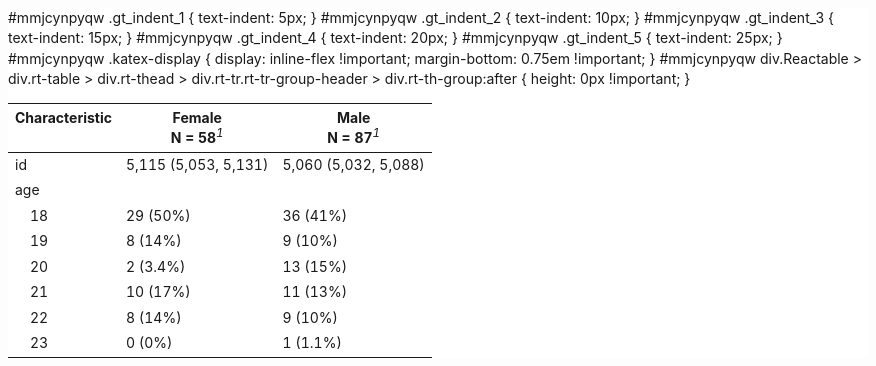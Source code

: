&#10;#mmjcynpyqw .gt_indent_1 {
  text-indent: 5px;
}
&#10;#mmjcynpyqw .gt_indent_2 {
  text-indent: 10px;
}
&#10;#mmjcynpyqw .gt_indent_3 {
  text-indent: 15px;
}
&#10;#mmjcynpyqw .gt_indent_4 {
  text-indent: 20px;
}
&#10;#mmjcynpyqw .gt_indent_5 {
  text-indent: 25px;
}
&#10;#mmjcynpyqw .katex-display {
  display: inline-flex !important;
  margin-bottom: 0.75em !important;
}
&#10;#mmjcynpyqw div.Reactable > div.rt-table > div.rt-thead > div.rt-tr.rt-tr-group-header > div.rt-th-group:after {
  height: 0px !important;
}
</style>
<table class="gt_table" data-quarto-disable-processing="false" data-quarto-bootstrap="false">
  <thead>
    <tr class="gt_col_headings">
      <th class="gt_col_heading gt_columns_bottom_border gt_left" rowspan="1" colspan="1" scope="col" id="label"><span class='gt_from_md'><strong>Characteristic</strong></span></th>
      <th class="gt_col_heading gt_columns_bottom_border gt_center" rowspan="1" colspan="1" scope="col" id="stat_1"><span class='gt_from_md'><strong>Female</strong><br />
N = 58</span><span class="gt_footnote_marks" style="white-space:nowrap;font-style:italic;font-weight:normal;line-height:0;"><sup>1</sup></span></th>
      <th class="gt_col_heading gt_columns_bottom_border gt_center" rowspan="1" colspan="1" scope="col" id="stat_2"><span class='gt_from_md'><strong>Male</strong><br />
N = 87</span><span class="gt_footnote_marks" style="white-space:nowrap;font-style:italic;font-weight:normal;line-height:0;"><sup>1</sup></span></th>
    </tr>
  </thead>
  <tbody class="gt_table_body">
    <tr><td headers="label" class="gt_row gt_left">id</td>
<td headers="stat_1" class="gt_row gt_center">5,115 (5,053, 5,131)</td>
<td headers="stat_2" class="gt_row gt_center">5,060 (5,032, 5,088)</td></tr>
    <tr><td headers="label" class="gt_row gt_left">age</td>
<td headers="stat_1" class="gt_row gt_center"><br /></td>
<td headers="stat_2" class="gt_row gt_center"><br /></td></tr>
    <tr><td headers="label" class="gt_row gt_left">    18</td>
<td headers="stat_1" class="gt_row gt_center">29 (50%)</td>
<td headers="stat_2" class="gt_row gt_center">36 (41%)</td></tr>
    <tr><td headers="label" class="gt_row gt_left">    19</td>
<td headers="stat_1" class="gt_row gt_center">8 (14%)</td>
<td headers="stat_2" class="gt_row gt_center">9 (10%)</td></tr>
    <tr><td headers="label" class="gt_row gt_left">    20</td>
<td headers="stat_1" class="gt_row gt_center">2 (3.4%)</td>
<td headers="stat_2" class="gt_row gt_center">13 (15%)</td></tr>
    <tr><td headers="label" class="gt_row gt_left">    21</td>
<td headers="stat_1" class="gt_row gt_center">10 (17%)</td>
<td headers="stat_2" class="gt_row gt_center">11 (13%)</td></tr>
    <tr><td headers="label" class="gt_row gt_left">    22</td>
<td headers="stat_1" class="gt_row gt_center">8 (14%)</td>
<td headers="stat_2" class="gt_row gt_center">9 (10%)</td></tr>
    <tr><td headers="label" class="gt_row gt_left">    23</td>
<td headers="stat_1" class="gt_row gt_center">0 (0%)</td>
<td headers="stat_2" class="gt_row gt_center">1 (1.1%)</td></tr>